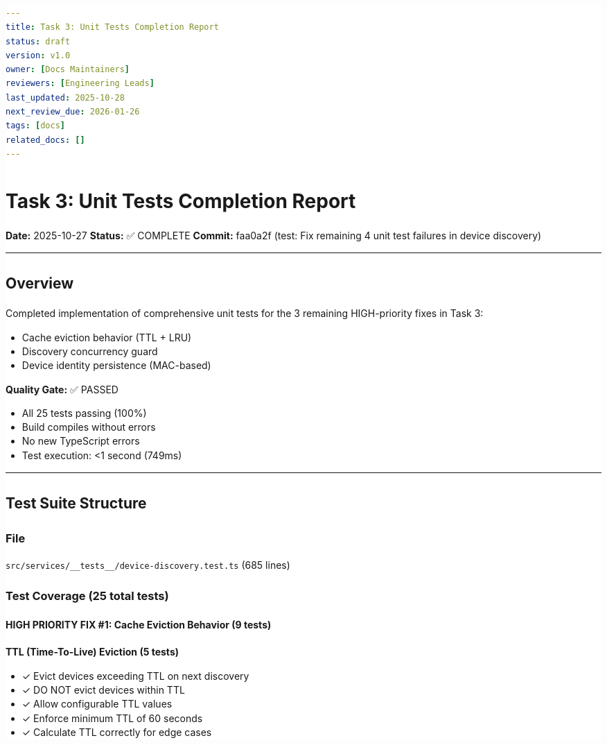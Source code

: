 ```yaml
---
title: Task 3: Unit Tests Completion Report
status: draft
version: v1.0
owner: [Docs Maintainers]
reviewers: [Engineering Leads]
last_updated: 2025-10-28
next_review_due: 2026-01-26
tags: [docs]
related_docs: []
---
```

# Task 3: Unit Tests Completion Report

**Date:** 2025-10-27
**Status:** ✅ COMPLETE
**Commit:** faa0a2f (test: Fix remaining 4 unit test failures in device discovery)

---

## Overview

Completed implementation of comprehensive unit tests for the 3 remaining HIGH-priority fixes in Task 3:
- Cache eviction behavior (TTL + LRU)
- Discovery concurrency guard
- Device identity persistence (MAC-based)

**Quality Gate:** ✅ PASSED
- All 25 tests passing (100%)
- Build compiles without errors
- No new TypeScript errors
- Test execution: <1 second (749ms)

---

## Test Suite Structure

### File
`src/services/__tests__/device-discovery.test.ts` (685 lines)

### Test Coverage (25 total tests)

#### HIGH PRIORITY FIX #1: Cache Eviction Behavior (9 tests)

**TTL (Time-To-Live) Eviction (5 tests)**
- ✓ Evict devices exceeding TTL on next discovery
- ✓ DO NOT evict devices within TTL
- ✓ Allow configurable TTL values
- ✓ Enforce minimum TTL of 60 seconds
- ✓ Calculate TTL correctly for edge cases
